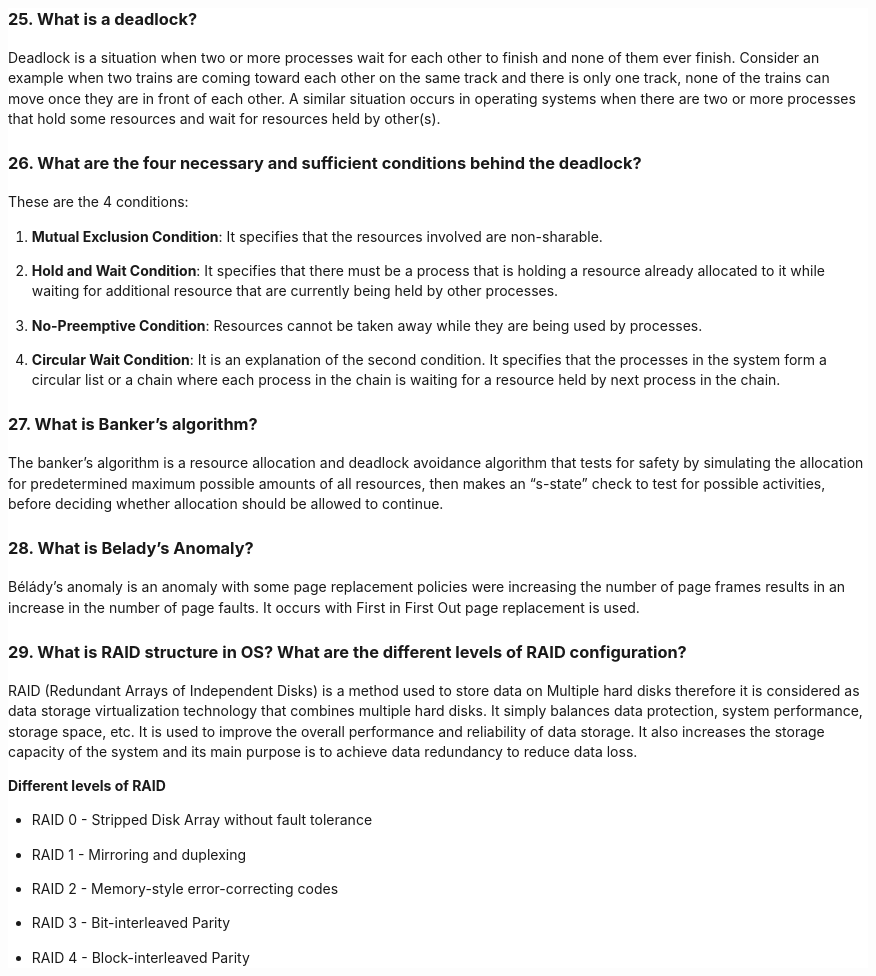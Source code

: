 ### 25. What is a deadlock?  
Deadlock is a situation when two or more processes wait for each other to finish and none of them ever finish.  Consider an example when two trains are coming toward each other on the same track and there is only one track, none of the trains can move once they are in front of each other.  A similar situation occurs in operating systems when there are two or more processes that hold some resources and wait for resources held by other(s).

### 26. What are the four necessary and sufficient conditions behind the deadlock?
These are the 4 conditions:  

1) **Mutual Exclusion Condition**: It specifies that the resources involved are non-sharable.

2) **Hold and Wait Condition**: It specifies that there must be a process that is holding a resource already allocated to it while waiting for additional resource that are currently being held by other processes.

3) **No-Preemptive Condition**: Resources cannot be taken away while they are being used by processes.

4) **Circular Wait Condition**: It is an explanation of the second condition. It specifies that the processes in the system form a circular list or a chain where each process in the chain is waiting for a resource held by next process in the chain.

### 27. What is Banker’s algorithm?
The banker’s algorithm is a resource allocation and deadlock avoidance algorithm that tests for safety by simulating the allocation for predetermined maximum possible amounts of all resources, then makes an “s-state” check to test for possible activities, before deciding whether allocation should be allowed to continue.

### 28. What is Belady’s Anomaly? 
Bélády’s anomaly is an anomaly with some page replacement policies were increasing the number of page frames results in an increase in the number of page faults. It occurs with First in First Out page replacement is used. 

### 29.  What is RAID structure in OS? What are the different levels of RAID configuration?
RAID (Redundant Arrays of Independent Disks) is a method used to store data on Multiple hard disks therefore it is considered as data storage virtualization technology that combines multiple hard disks. It simply balances data protection, system performance, storage space, etc. It is used to improve the overall performance and reliability of data storage. It also increases the storage capacity of the system and its main purpose is to achieve data redundancy to reduce data loss. 

**Different levels of RAID**

- RAID 0 - Stripped Disk Array without fault tolerance

- RAID 1 - Mirroring and duplexing

- RAID 2 - Memory-style error-correcting codes

- RAID 3 - Bit-interleaved Parity

- RAID 4 - Block-interleaved Parity
